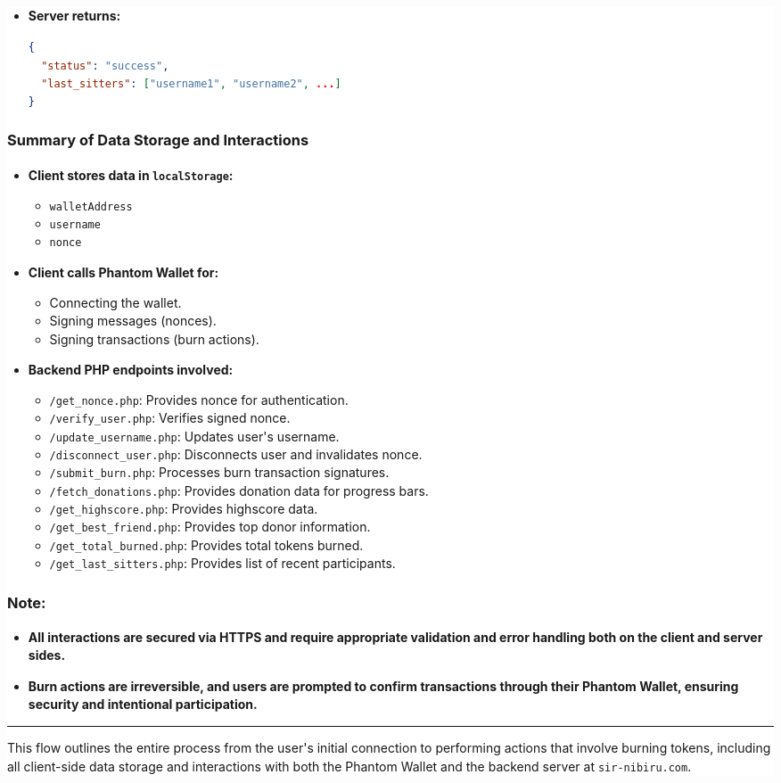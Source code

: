   - **Server returns:**

    ```json
    {
      "status": "success",
      "last_sitters": ["username1", "username2", ...]
    }
    ```

### **Summary of Data Storage and Interactions**

- **Client stores data in `localStorage`:**

  - `walletAddress`
  - `username`
  - `nonce`

- **Client calls Phantom Wallet for:**

  - Connecting the wallet.
  - Signing messages (nonces).
  - Signing transactions (burn actions).

- **Backend PHP endpoints involved:**

  - `/get_nonce.php`: Provides nonce for authentication.
  - `/verify_user.php`: Verifies signed nonce.
  - `/update_username.php`: Updates user's username.
  - `/disconnect_user.php`: Disconnects user and invalidates nonce.
  - `/submit_burn.php`: Processes burn transaction signatures.
  - `/fetch_donations.php`: Provides donation data for progress bars.
  - `/get_highscore.php`: Provides highscore data.
  - `/get_best_friend.php`: Provides top donor information.
  - `/get_total_burned.php`: Provides total tokens burned.
  - `/get_last_sitters.php`: Provides list of recent participants.

### **Note:**

- **All interactions are secured via HTTPS and require appropriate validation and error handling both on the client and server sides.**

- **Burn actions are irreversible, and users are prompted to confirm transactions through their Phantom Wallet, ensuring security and intentional participation.**

---

This flow outlines the entire process from the user's initial connection to performing actions that involve burning tokens, including all client-side data storage and interactions with both the Phantom Wallet and the backend server at `sir-nibiru.com`.